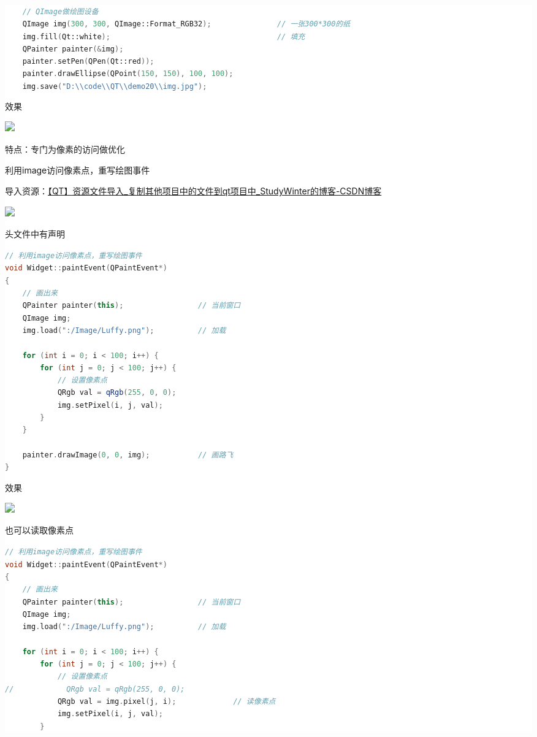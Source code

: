 ```cpp
    // QImage做绘图设备
    QImage img(300, 300, QImage::Format_RGB32);               // 一张300*300的纸
    img.fill(Qt::white);                                      // 填充
    QPainter painter(&img);
    painter.setPen(QPen(Qt::red));
    painter.drawEllipse(QPoint(150, 150), 100, 100);
    img.save("D:\\code\\QT\\demo20\\img.jpg");
```

效果

![](https://img-blog.csdnimg.cn/9352ab6770854b97b24481f51939a101.png)

特点：专门为像素的访问做优化

利用image访问像素点，重写绘图事件

导入资源：[【QT】资源文件导入\_复制其他项目中的文件到qt项目中\_StudyWinter的博客-CSDN博客](https://blog.csdn.net/Zhouzi_heng/article/details/125434467 "【QT】资源文件导入_复制其他项目中的文件到qt项目中_StudyWinter的博客-CSDN博客")

![](https://img-blog.csdnimg.cn/abcbb25729874e069ff30e3ecc785057.png)

头文件中有声明

```cpp
// 利用image访问像素点，重写绘图事件
void Widget::paintEvent(QPaintEvent*)
{
    // 画出来
    QPainter painter(this);                 // 当前窗口
    QImage img;
    img.load(":/Image/Luffy.png");          // 加载
 
    for (int i = 0; i < 100; i++) {
        for (int j = 0; j < 100; j++) {
            // 设置像素点
            QRgb val = qRgb(255, 0, 0);
            img.setPixel(i, j, val);
        }
    }
 
    painter.drawImage(0, 0, img);           // 画路飞
}
```

效果

![](https://img-blog.csdnimg.cn/d2ccbfe36e374ea8a3ebfa38a127a44b.png)

也可以读取像素点

```cpp
// 利用image访问像素点，重写绘图事件
void Widget::paintEvent(QPaintEvent*)
{
    // 画出来
    QPainter painter(this);                 // 当前窗口
    QImage img;
    img.load(":/Image/Luffy.png");          // 加载
 
    for (int i = 0; i < 100; i++) {
        for (int j = 0; j < 100; j++) {
            // 设置像素点
//            QRgb val = qRgb(255, 0, 0);
            QRgb val = img.pixel(j, i);             // 读像素点
            img.setPixel(i, j, val);
        }
```
